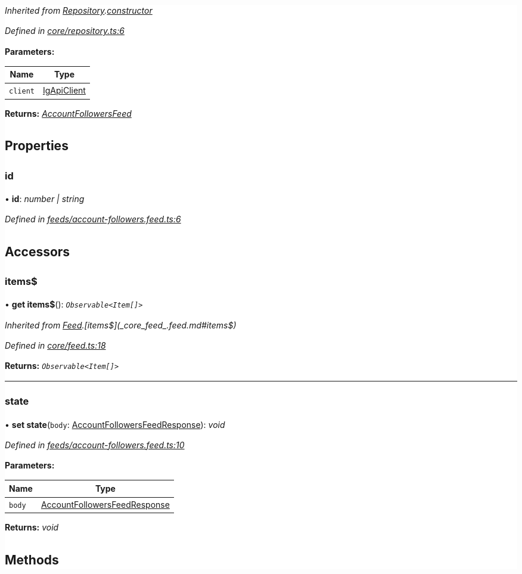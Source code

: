 *Inherited from [Repository](_core_repository_.repository.md).[constructor](_core_repository_.repository.md#constructor)*

*Defined in [core/repository.ts:6](https://github.com/dilame/instagram-private-api/blob/3e16058/src/core/repository.ts#L6)*

**Parameters:**

Name | Type |
------ | ------ |
`client` | [IgApiClient](_core_client_.igapiclient.md) |

**Returns:** *[AccountFollowersFeed](_feeds_account_followers_feed_.accountfollowersfeed.md)*

## Properties

###  id

• **id**: *number | string*

*Defined in [feeds/account-followers.feed.ts:6](https://github.com/dilame/instagram-private-api/blob/3e16058/src/feeds/account-followers.feed.ts#L6)*

## Accessors

###  items$

• **get items$**(): *`Observable<Item[]>`*

*Inherited from [Feed](_core_feed_.feed.md).[items$](_core_feed_.feed.md#items$)*

*Defined in [core/feed.ts:18](https://github.com/dilame/instagram-private-api/blob/3e16058/src/core/feed.ts#L18)*

**Returns:** *`Observable<Item[]>`*

___

###  state

• **set state**(`body`: [AccountFollowersFeedResponse](../interfaces/_responses_account_followers_feed_response_.accountfollowersfeedresponse.md)): *void*

*Defined in [feeds/account-followers.feed.ts:10](https://github.com/dilame/instagram-private-api/blob/3e16058/src/feeds/account-followers.feed.ts#L10)*

**Parameters:**

Name | Type |
------ | ------ |
`body` | [AccountFollowersFeedResponse](../interfaces/_responses_account_followers_feed_response_.accountfollowersfeedresponse.md) |

**Returns:** *void*

## Methods
